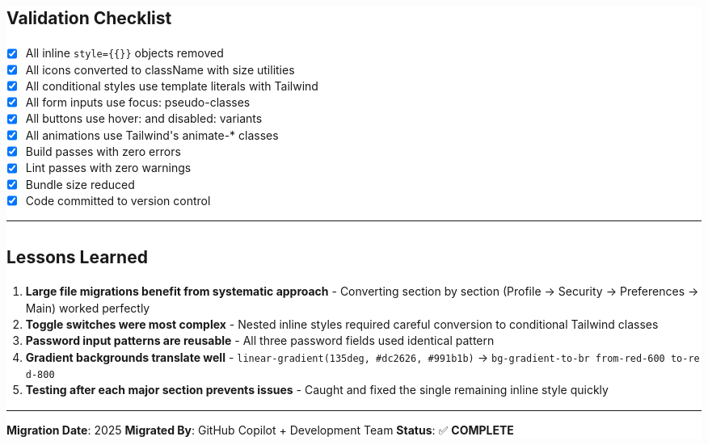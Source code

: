 
## Validation Checklist

- [x] All inline `style={{}}` objects removed
- [x] All icons converted to className with size utilities
- [x] All conditional styles use template literals with Tailwind
- [x] All form inputs use focus: pseudo-classes
- [x] All buttons use hover: and disabled: variants
- [x] All animations use Tailwind's animate-\* classes
- [x] Build passes with zero errors
- [x] Lint passes with zero warnings
- [x] Bundle size reduced
- [x] Code committed to version control

---

## Lessons Learned

1. **Large file migrations benefit from systematic approach** - Converting section by section (Profile → Security → Preferences → Main) worked perfectly
2. **Toggle switches were most complex** - Nested inline styles required careful conversion to conditional Tailwind classes
3. **Password input patterns are reusable** - All three password fields used identical pattern
4. **Gradient backgrounds translate well** - `linear-gradient(135deg, #dc2626, #991b1b)` → `bg-gradient-to-br from-red-600 to-red-800`
5. **Testing after each major section prevents issues** - Caught and fixed the single remaining inline style quickly

---

**Migration Date**: 2025
**Migrated By**: GitHub Copilot + Development Team
**Status**: ✅ **COMPLETE**
